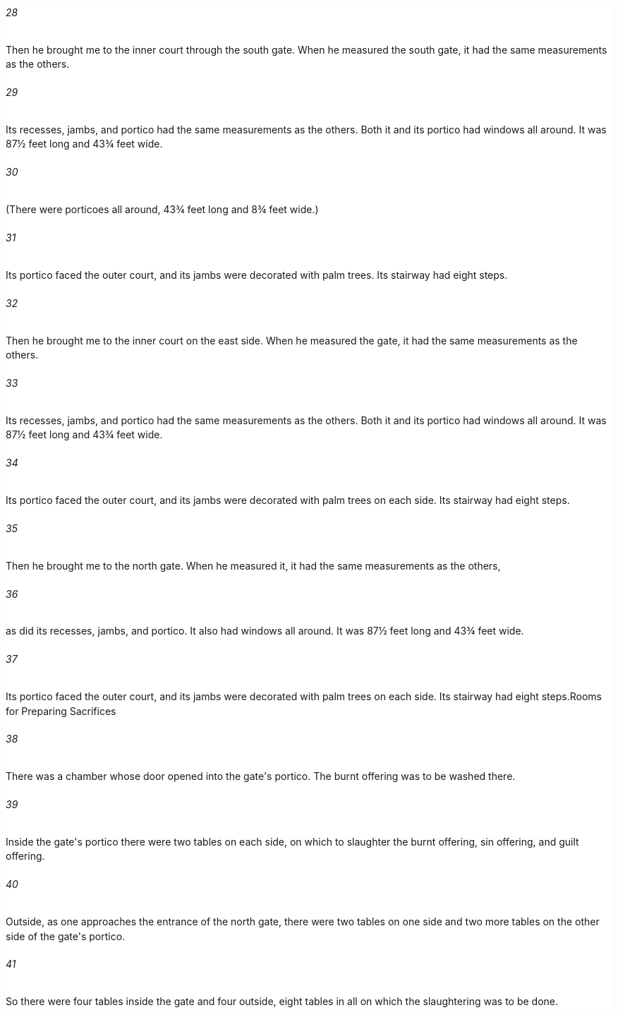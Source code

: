 ###### 28 
Then he brought me to the inner court through the south gate. When he measured the south gate, it had the same measurements as the others. 

###### 29 
Its recesses, jambs, and portico had the same measurements as the others. Both it and its portico had windows all around. It was 87½ feet long and 43¾ feet wide. 

###### 30 
(There were porticoes all around, 43¾ feet long and 8¾ feet wide.) 

###### 31 
Its portico faced the outer court, and its jambs were decorated with palm trees. Its stairway had eight steps. 

###### 32 
Then he brought me to the inner court on the east side. When he measured the gate, it had the same measurements as the others. 

###### 33 
Its recesses, jambs, and portico had the same measurements as the others. Both it and its portico had windows all around. It was 87½ feet long and 43¾ feet wide. 

###### 34 
Its portico faced the outer court, and its jambs were decorated with palm trees on each side. Its stairway had eight steps. 

###### 35 
Then he brought me to the north gate. When he measured it, it had the same measurements as the others, 

###### 36 
as did its recesses, jambs, and portico. It also had windows all around. It was 87½ feet long and 43¾ feet wide. 

###### 37 
Its portico faced the outer court, and its jambs were decorated with palm trees on each side. Its stairway had eight steps.Rooms for Preparing Sacrifices 

###### 38 
There was a chamber whose door opened into the gate's portico. The burnt offering was to be washed there. 

###### 39 
Inside the gate's portico there were two tables on each side, on which to slaughter the burnt offering, sin offering, and guilt offering. 

###### 40 
Outside, as one approaches the entrance of the north gate, there were two tables on one side and two more tables on the other side of the gate's portico. 

###### 41 
So there were four tables inside the gate and four outside, eight tables in all on which the slaughtering was to be done. 
